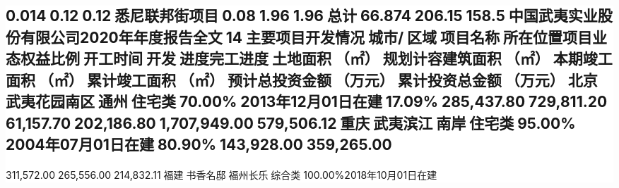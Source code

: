 0.014
0.12
0.12
悉尼联邦街项目
0.08
1.96
1.96
总计
66.874
206.15
158.5
中国武夷实业股份有限公司2020年年度报告全文
14
主要项目开发情况
城市/
区域
项目名称
所在位置项目业态权益比例
开工时间
开发
进度完工进度
土地面积
（㎡）
规划计容建筑面积
（㎡）
本期竣工面积
（㎡）
累计竣工面积
（㎡）
预计总投资金额
（万元）
累计投资总金额
（万元）
北京
武夷花园南区
通州
住宅类
70.00%
2013年12月01日在建
17.09%
285,437.80
729,811.20
61,157.70
202,186.80
1,707,949.00
579,506.12
重庆
武夷滨江
南岸
住宅类
95.00%
2004年07月01日在建
80.90%
143,928.00
359,265.00
-
311,572.00
265,556.00
214,832.11
福建
书香名邸
福州长乐
综合类
100.00%2018年10月01日在建